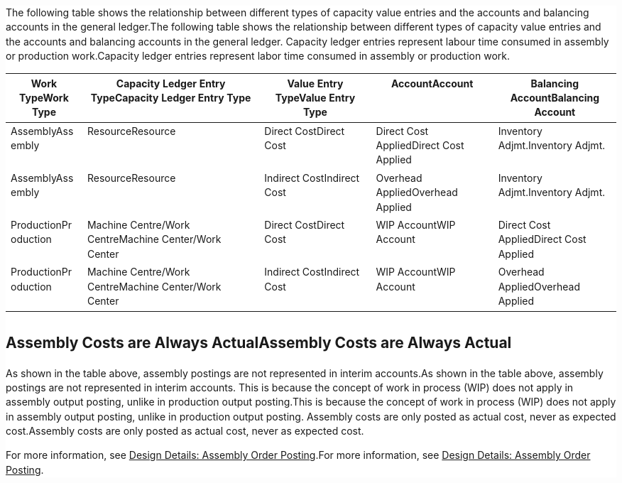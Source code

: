  <span data-ttu-id="a543d-310">The following table shows the relationship between different types of capacity value entries and the accounts and balancing accounts in the general ledger.</span><span class="sxs-lookup"><span data-stu-id="a543d-310">The following table shows the relationship between different types of capacity value entries and the accounts and balancing accounts in the general ledger.</span></span> <span data-ttu-id="a543d-311">Capacity ledger entries represent labour time consumed in assembly or production work.</span><span class="sxs-lookup"><span data-stu-id="a543d-311">Capacity ledger entries represent labor time consumed in assembly or production work.</span></span>  

|<span data-ttu-id="a543d-312">**Work Type**</span><span class="sxs-lookup"><span data-stu-id="a543d-312">**Work Type**</span></span>|<span data-ttu-id="a543d-313">**Capacity Ledger Entry Type**</span><span class="sxs-lookup"><span data-stu-id="a543d-313">**Capacity Ledger Entry Type**</span></span>|<span data-ttu-id="a543d-314">**Value Entry Type**</span><span class="sxs-lookup"><span data-stu-id="a543d-314">**Value Entry Type**</span></span>|<span data-ttu-id="a543d-315">**Account**</span><span class="sxs-lookup"><span data-stu-id="a543d-315">**Account**</span></span>|<span data-ttu-id="a543d-316">**Balancing Account**</span><span class="sxs-lookup"><span data-stu-id="a543d-316">**Balancing Account**</span></span>|  
|-------------------|------------------------------------|--------------------------|-----------------|---------------------------|  
|<span data-ttu-id="a543d-317">Assembly</span><span class="sxs-lookup"><span data-stu-id="a543d-317">Assembly</span></span>|<span data-ttu-id="a543d-318">Resource</span><span class="sxs-lookup"><span data-stu-id="a543d-318">Resource</span></span>|<span data-ttu-id="a543d-319">Direct Cost</span><span class="sxs-lookup"><span data-stu-id="a543d-319">Direct Cost</span></span>|<span data-ttu-id="a543d-320">Direct Cost Applied</span><span class="sxs-lookup"><span data-stu-id="a543d-320">Direct Cost Applied</span></span>|<span data-ttu-id="a543d-321">Inventory Adjmt.</span><span class="sxs-lookup"><span data-stu-id="a543d-321">Inventory Adjmt.</span></span>|  
|<span data-ttu-id="a543d-322">Assembly</span><span class="sxs-lookup"><span data-stu-id="a543d-322">Assembly</span></span>|<span data-ttu-id="a543d-323">Resource</span><span class="sxs-lookup"><span data-stu-id="a543d-323">Resource</span></span>|<span data-ttu-id="a543d-324">Indirect Cost</span><span class="sxs-lookup"><span data-stu-id="a543d-324">Indirect Cost</span></span>|<span data-ttu-id="a543d-325">Overhead Applied</span><span class="sxs-lookup"><span data-stu-id="a543d-325">Overhead Applied</span></span>|<span data-ttu-id="a543d-326">Inventory Adjmt.</span><span class="sxs-lookup"><span data-stu-id="a543d-326">Inventory Adjmt.</span></span>|  
|<span data-ttu-id="a543d-327">Production</span><span class="sxs-lookup"><span data-stu-id="a543d-327">Production</span></span>|<span data-ttu-id="a543d-328">Machine Centre/Work Centre</span><span class="sxs-lookup"><span data-stu-id="a543d-328">Machine Center/Work Center</span></span>|<span data-ttu-id="a543d-329">Direct Cost</span><span class="sxs-lookup"><span data-stu-id="a543d-329">Direct Cost</span></span>|<span data-ttu-id="a543d-330">WIP Account</span><span class="sxs-lookup"><span data-stu-id="a543d-330">WIP Account</span></span>|<span data-ttu-id="a543d-331">Direct Cost Applied</span><span class="sxs-lookup"><span data-stu-id="a543d-331">Direct Cost Applied</span></span>|  
|<span data-ttu-id="a543d-332">Production</span><span class="sxs-lookup"><span data-stu-id="a543d-332">Production</span></span>|<span data-ttu-id="a543d-333">Machine Centre/Work Centre</span><span class="sxs-lookup"><span data-stu-id="a543d-333">Machine Center/Work Center</span></span>|<span data-ttu-id="a543d-334">Indirect Cost</span><span class="sxs-lookup"><span data-stu-id="a543d-334">Indirect Cost</span></span>|<span data-ttu-id="a543d-335">WIP Account</span><span class="sxs-lookup"><span data-stu-id="a543d-335">WIP Account</span></span>|<span data-ttu-id="a543d-336">Overhead Applied</span><span class="sxs-lookup"><span data-stu-id="a543d-336">Overhead Applied</span></span>|  

## <a name="assembly-costs-are-always-actual"></a><span data-ttu-id="a543d-337">Assembly Costs are Always Actual</span><span class="sxs-lookup"><span data-stu-id="a543d-337">Assembly Costs are Always Actual</span></span>  
 <span data-ttu-id="a543d-338">As shown in the table above, assembly postings are not represented in interim accounts.</span><span class="sxs-lookup"><span data-stu-id="a543d-338">As shown in the table above, assembly postings are not represented in interim accounts.</span></span> <span data-ttu-id="a543d-339">This is because the concept of work in process (WIP) does not apply in assembly output posting, unlike in production output posting.</span><span class="sxs-lookup"><span data-stu-id="a543d-339">This is because the concept of work in process (WIP) does not apply in assembly output posting, unlike in production output posting.</span></span> <span data-ttu-id="a543d-340">Assembly costs are only posted as actual cost, never as expected cost.</span><span class="sxs-lookup"><span data-stu-id="a543d-340">Assembly costs are only posted as actual cost, never as expected cost.</span></span>  

 <span data-ttu-id="a543d-341">For more information, see [Design Details: Assembly Order Posting](design-details-assembly-order-posting.md).</span><span class="sxs-lookup"><span data-stu-id="a543d-341">For more information, see [Design Details: Assembly Order Posting](design-details-assembly-order-posting.md).</span></span>  
